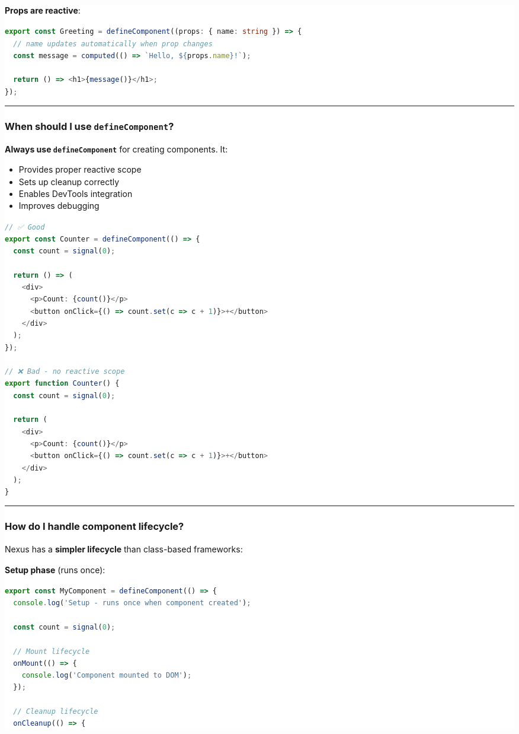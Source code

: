 **Props are reactive**:
```typescript
export const Greeting = defineComponent((props: { name: string }) => {
  // name updates automatically when prop changes
  const message = computed(() => `Hello, ${props.name}!`);

  return () => <h1>{message()}</h1>;
});
```

---

### When should I use `defineComponent`?

**Always use `defineComponent`** for creating components. It:
- Provides proper reactive scope
- Sets up cleanup correctly
- Enables DevTools integration
- Improves debugging

```typescript
// ✅ Good
export const Counter = defineComponent(() => {
  const count = signal(0);

  return () => (
    <div>
      <p>Count: {count()}</p>
      <button onClick={() => count.set(c => c + 1)}>+</button>
    </div>
  );
});

// ❌ Bad - no reactive scope
export function Counter() {
  const count = signal(0);

  return (
    <div>
      <p>Count: {count()}</p>
      <button onClick={() => count.set(c => c + 1)}>+</button>
    </div>
  );
}
```

---

### How do I handle component lifecycle?

Nexus has a **simpler lifecycle** than class-based frameworks:

**Setup phase** (runs once):
```typescript
export const MyComponent = defineComponent(() => {
  console.log('Setup - runs once when component created');

  const count = signal(0);

  // Mount lifecycle
  onMount(() => {
    console.log('Component mounted to DOM');
  });

  // Cleanup lifecycle
  onCleanup(() => {
```